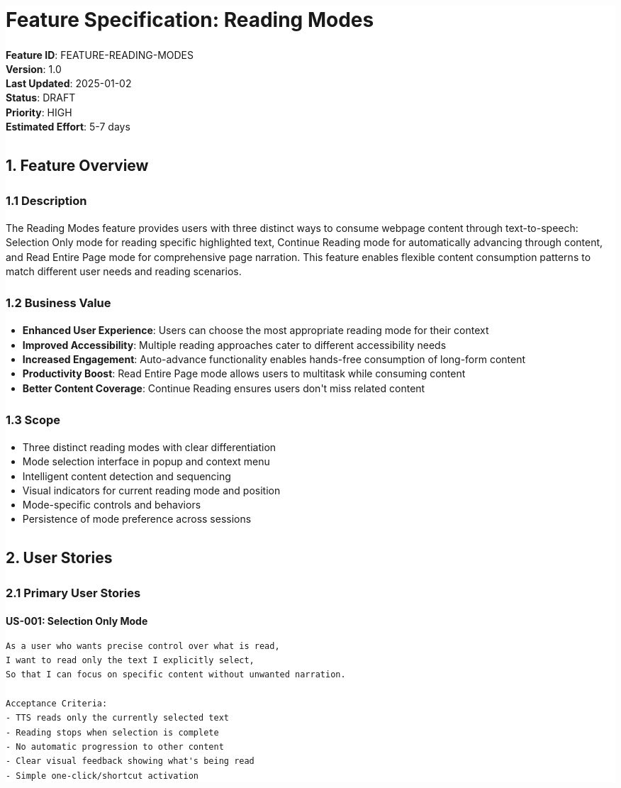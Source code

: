 # Feature Specification: Reading Modes

**Feature ID**: FEATURE-READING-MODES  
**Version**: 1.0  
**Last Updated**: 2025-01-02  
**Status**: DRAFT  
**Priority**: HIGH  
**Estimated Effort**: 5-7 days  

## 1. Feature Overview

### 1.1 Description
The Reading Modes feature provides users with three distinct ways to consume webpage content through text-to-speech: Selection Only mode for reading specific highlighted text, Continue Reading mode for automatically advancing through content, and Read Entire Page mode for comprehensive page narration. This feature enables flexible content consumption patterns to match different user needs and reading scenarios.

### 1.2 Business Value
- **Enhanced User Experience**: Users can choose the most appropriate reading mode for their context
- **Improved Accessibility**: Multiple reading approaches cater to different accessibility needs
- **Increased Engagement**: Auto-advance functionality enables hands-free consumption of long-form content
- **Productivity Boost**: Read Entire Page mode allows users to multitask while consuming content
- **Better Content Coverage**: Continue Reading ensures users don't miss related content

### 1.3 Scope
- Three distinct reading modes with clear differentiation
- Mode selection interface in popup and context menu
- Intelligent content detection and sequencing
- Visual indicators for current reading mode and position
- Mode-specific controls and behaviors
- Persistence of mode preference across sessions

## 2. User Stories

### 2.1 Primary User Stories

**US-001: Selection Only Mode**
```
As a user who wants precise control over what is read,
I want to read only the text I explicitly select,
So that I can focus on specific content without unwanted narration.

Acceptance Criteria:
- TTS reads only the currently selected text
- Reading stops when selection is complete
- No automatic progression to other content
- Clear visual feedback showing what's being read
- Simple one-click/shortcut activation
```
